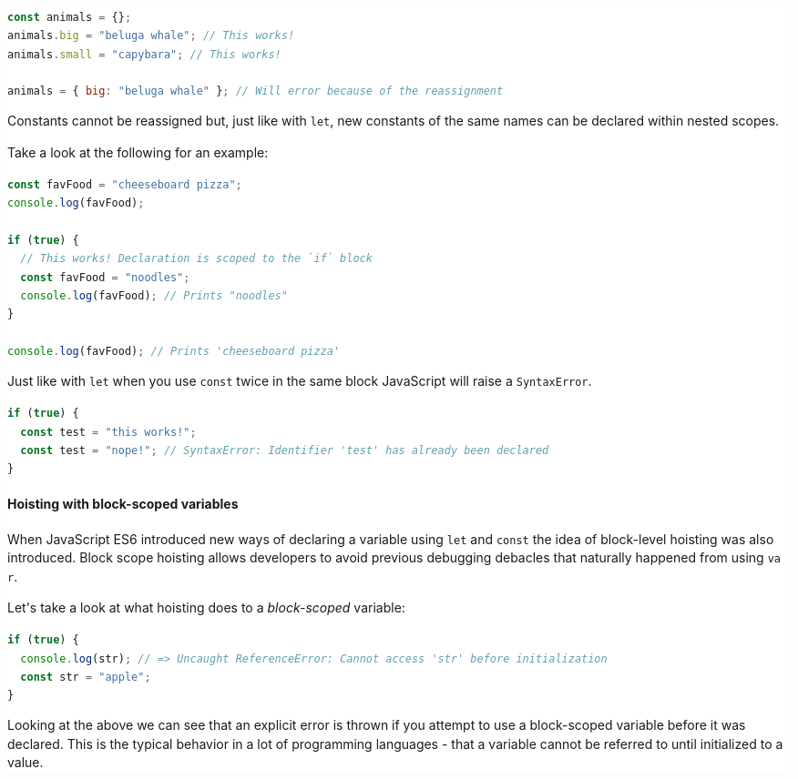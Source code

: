 ```js
const animals = {};
animals.big = "beluga whale"; // This works!
animals.small = "capybara"; // This works!

animals = { big: "beluga whale" }; // Will error because of the reassignment
```

Constants cannot be reassigned but, just like with `let`, new constants of the
same names can be declared within nested scopes.

Take a look at the following for an example:

```js
const favFood = "cheeseboard pizza";
console.log(favFood);

if (true) {
  // This works! Declaration is scoped to the `if` block
  const favFood = "noodles";
  console.log(favFood); // Prints "noodles"
}

console.log(favFood); // Prints 'cheeseboard pizza'
```

Just like with `let` when you use `const` twice in the same block JavaScript
will raise a `SyntaxError`.

```js
if (true) {
  const test = "this works!";
  const test = "nope!"; // SyntaxError: Identifier 'test' has already been declared
}
```

#### Hoisting with block-scoped variables

When JavaScript ES6 introduced new ways of declaring a variable using `let` and
`const` the idea of block-level hoisting was also introduced. Block scope
hoisting allows developers to avoid previous debugging debacles that naturally
happened from using `var`.

Let's take a look at what hoisting does to a _block-scoped_ variable:

```js
if (true) {
  console.log(str); // => Uncaught ReferenceError: Cannot access 'str' before initialization
  const str = "apple";
}
```

Looking at the above we can see that an explicit error is thrown if you attempt
to use a block-scoped variable before it was declared. This is the typical
behavior in a lot of programming languages - that a variable cannot be referred
to until initialized to a value.
